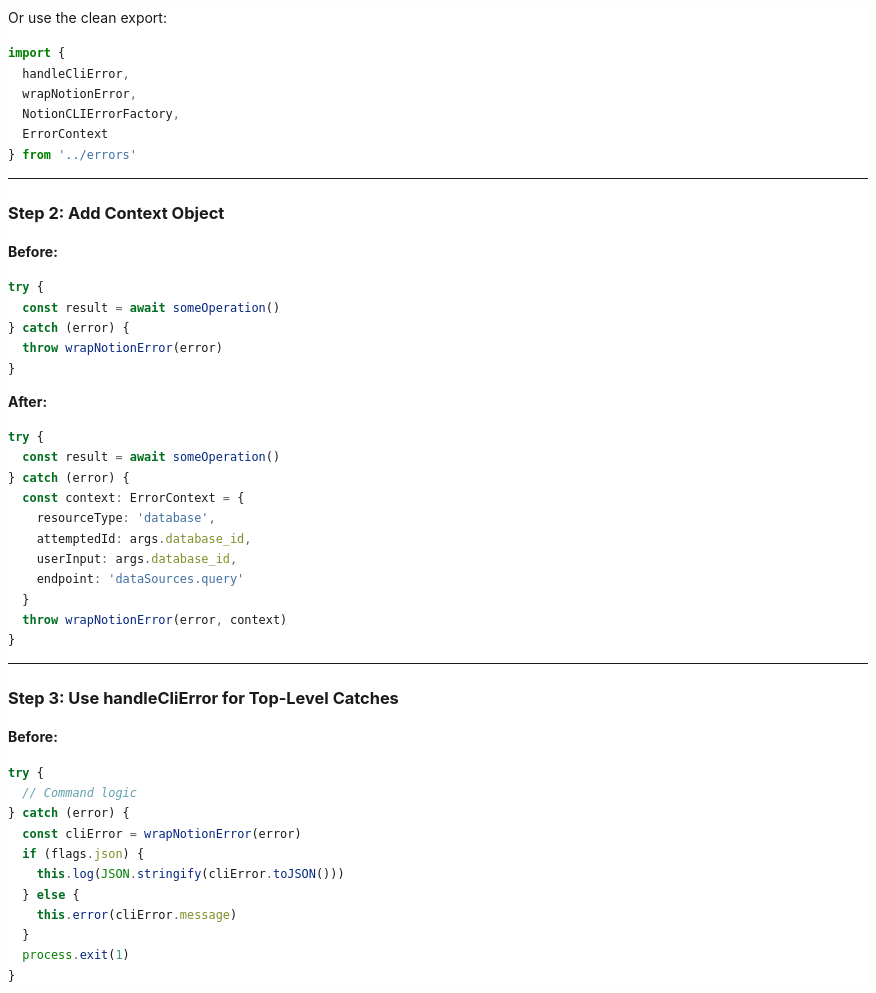 Or use the clean export:
```typescript
import {
  handleCliError,
  wrapNotionError,
  NotionCLIErrorFactory,
  ErrorContext
} from '../errors'
```

---

### Step 2: Add Context Object

**Before:**
```typescript
try {
  const result = await someOperation()
} catch (error) {
  throw wrapNotionError(error)
}
```

**After:**
```typescript
try {
  const result = await someOperation()
} catch (error) {
  const context: ErrorContext = {
    resourceType: 'database',
    attemptedId: args.database_id,
    userInput: args.database_id,
    endpoint: 'dataSources.query'
  }
  throw wrapNotionError(error, context)
}
```

---

### Step 3: Use handleCliError for Top-Level Catches

**Before:**
```typescript
try {
  // Command logic
} catch (error) {
  const cliError = wrapNotionError(error)
  if (flags.json) {
    this.log(JSON.stringify(cliError.toJSON()))
  } else {
    this.error(cliError.message)
  }
  process.exit(1)
}
```
